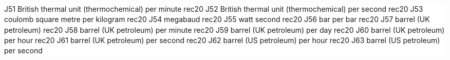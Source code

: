   <td>J51</td>
  <td>British thermal unit (thermochemical) per minute</td>
</tr>
<tr>
  <td>rec20</td>
  <td>J52</td>
  <td>British thermal unit (thermochemical) per second</td>
</tr>
<tr>
  <td>rec20</td>
  <td>J53</td>
  <td>coulomb square metre per kilogram</td>
</tr>
<tr>
  <td>rec20</td>
  <td>J54</td>
  <td>megabaud</td>
</tr>
<tr>
  <td>rec20</td>
  <td>J55</td>
  <td>watt second</td>
</tr>
<tr>
  <td>rec20</td>
  <td>J56</td>
  <td>bar per bar</td>
</tr>
<tr>
  <td>rec20</td>
  <td>J57</td>
  <td>barrel (UK petroleum)</td>
</tr>
<tr>
  <td>rec20</td>
  <td>J58</td>
  <td>barrel (UK petroleum) per minute</td>
</tr>
<tr>
  <td>rec20</td>
  <td>J59</td>
  <td>barrel (UK petroleum) per day</td>
</tr>
<tr>
  <td>rec20</td>
  <td>J60</td>
  <td>barrel (UK petroleum) per hour</td>
</tr>
<tr>
  <td>rec20</td>
  <td>J61</td>
  <td>barrel (UK petroleum) per second</td>
</tr>
<tr>
  <td>rec20</td>
  <td>J62</td>
  <td>barrel (US petroleum) per hour</td>
</tr>
<tr>
  <td>rec20</td>
  <td>J63</td>
  <td>barrel (US petroleum) per second</td>
</tr>
<tr>